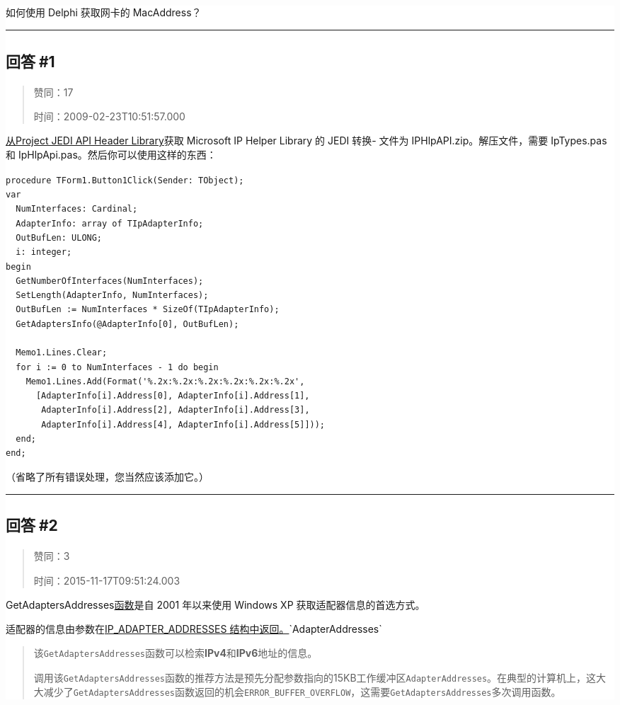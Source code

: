 如何使用 Delphi 获取网卡的 MacAddress？

* * *

## 回答 #1

> 赞同：17
> 
> 时间：2009-02-23T10:51:57.000

[从Project JEDI API Header Library](http://www.delphi-jedi.org/apilibrary.html)获取 Microsoft IP Helper Library 的 JEDI 转换- 文件为 IPHlpAPI.zip。解压文件，需要 IpTypes.pas 和 IpHlpApi.pas。然后你可以使用这样的东西：

```
procedure TForm1.Button1Click(Sender: TObject);
var
  NumInterfaces: Cardinal;
  AdapterInfo: array of TIpAdapterInfo;
  OutBufLen: ULONG;
  i: integer;
begin
  GetNumberOfInterfaces(NumInterfaces);
  SetLength(AdapterInfo, NumInterfaces);
  OutBufLen := NumInterfaces * SizeOf(TIpAdapterInfo);
  GetAdaptersInfo(@AdapterInfo[0], OutBufLen);

  Memo1.Lines.Clear;
  for i := 0 to NumInterfaces - 1 do begin
    Memo1.Lines.Add(Format('%.2x:%.2x:%.2x:%.2x:%.2x:%.2x',
      [AdapterInfo[i].Address[0], AdapterInfo[i].Address[1],
       AdapterInfo[i].Address[2], AdapterInfo[i].Address[3],
       AdapterInfo[i].Address[4], AdapterInfo[i].Address[5]]));
  end;
end; 
```

（省略了所有错误处理，您当然应该添加它。）

* * *

## 回答 #2

> 赞同：3
> 
> 时间：2015-11-17T09:51:24.003

GetAdaptersAddresses[函数](https://msdn.microsoft.com/en-us/library/windows/desktop/aa365915(v=vs.85).aspx)是自 2001 年以来使用 Windows XP 获取适配器信息的首选方式。

适配器的信息由参数在[IP_ADAPTER_ADDRESSES 结构中返回。](https://msdn.microsoft.com/en-us/library/windows/desktop/aa366058(v=vs.85).aspx)`AdapterAddresses`

> 该`GetAdaptersAddresses`函数可以检索**IPv4**和**IPv6**地址的信息。
> 
> 调用该`GetAdaptersAddresses`函数的推荐方法是预先分配参数指向的15KB工作缓冲区`AdapterAddresses`。在典型的计算机上，这大大减少了`GetAdaptersAddresses`函数返回的机会`ERROR_BUFFER_OVERFLOW`，这需要`GetAdaptersAddresses`多次调用函数。
